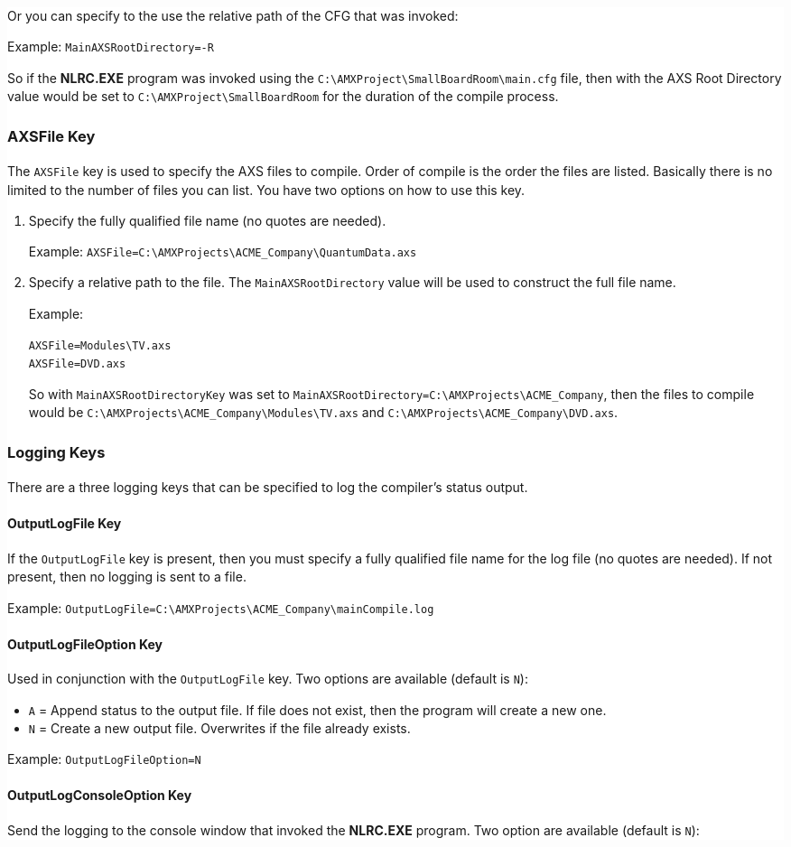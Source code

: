 Or you can specify to the use the relative path of the CFG that was invoked:

Example: `MainAXSRootDirectory=-R`

So if the **NLRC.EXE** program was invoked using the `C:\AMXProject\SmallBoardRoom\main.cfg` file, then with the AXS Root Directory value would be set to `C:\AMXProject\SmallBoardRoom` for the duration of the compile process.

### AXSFile Key

The `AXSFile` key is used to specify the AXS files to compile. Order of compile is the order the files are listed. Basically there is no limited to the number of files you can list. You have two options on how to use this key.

1. Specify the fully qualified file name (no quotes are needed).

    Example: `AXSFile=C:\AMXProjects\ACME_Company\QuantumData.axs`

2. Specify a relative path to the file. The `MainAXSRootDirectory` value will be used to construct the full file name.

    Example:

    ```pwsh
    AXSFile=Modules\TV.axs
    AXSFile=DVD.axs
    ```

    So with `MainAXSRootDirectoryKey` was set to `MainAXSRootDirectory=C:\AMXProjects\ACME_Company`, then the files to compile would be `C:\AMXProjects\ACME_Company\Modules\TV.axs` and `C:\AMXProjects\ACME_Company\DVD.axs`.

### Logging Keys

There are a three logging keys that can be specified to log the compiler’s status output.

#### OutputLogFile Key

If the `OutputLogFile` key is present, then you must specify a fully qualified file name for the log file (no quotes are needed). If not present, then no logging is sent to a file.

Example: `OutputLogFile=C:\AMXProjects\ACME_Company\mainCompile.log`

#### OutputLogFileOption Key

Used in conjunction with the `OutputLogFile` key. Two options are available (default is `N`):

- `A` = Append status to the output file. If file does not exist, then the program will create a new one.
- `N` = Create a new output file. Overwrites if the file already exists.

Example: `OutputLogFileOption=N`

#### OutputLogConsoleOption Key

Send the logging to the console window that invoked the **NLRC.EXE** program. Two option are available (default is `N`):
